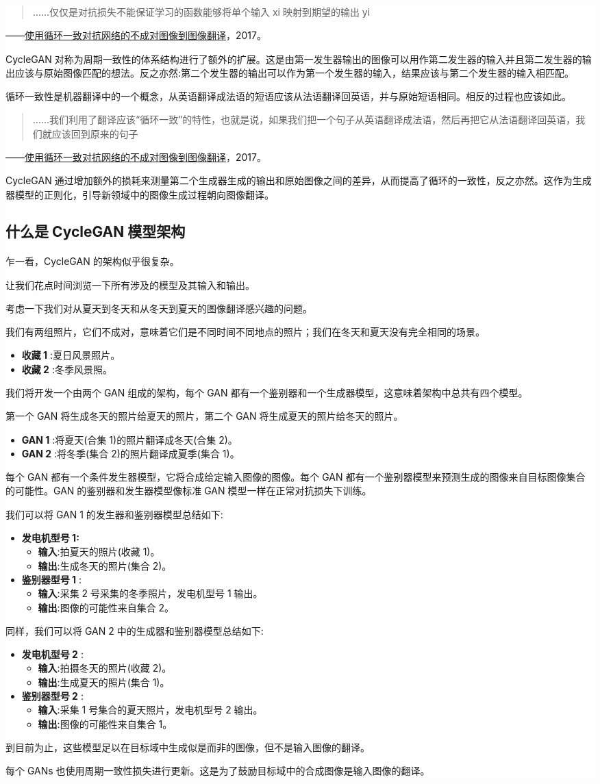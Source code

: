 > ……仅仅是对抗损失不能保证学习的函数能够将单个输入 xi 映射到期望的输出 yi

——[使用循环一致对抗网络的不成对图像到图像翻译](https://arxiv.org/abs/1703.10593)，2017。

CycleGAN 对称为周期一致性的体系结构进行了额外的扩展。这是由第一发生器输出的图像可以用作第二发生器的输入并且第二发生器的输出应该与原始图像匹配的想法。反之亦然:第二个发生器的输出可以作为第一个发生器的输入，结果应该与第二个发生器的输入相匹配。

循环一致性是机器翻译中的一个概念，从英语翻译成法语的短语应该从法语翻译回英语，并与原始短语相同。相反的过程也应该如此。

> ……我们利用了翻译应该“循环一致”的特性，也就是说，如果我们把一个句子从英语翻译成法语，然后再把它从法语翻译回英语，我们就应该回到原来的句子

——[使用循环一致对抗网络的不成对图像到图像翻译](https://arxiv.org/abs/1703.10593)，2017。

CycleGAN 通过增加额外的损耗来测量第二个生成器生成的输出和原始图像之间的差异，从而提高了循环的一致性，反之亦然。这作为生成器模型的正则化，引导新领域中的图像生成过程朝向图像翻译。

## 什么是 CycleGAN 模型架构

乍一看，CycleGAN 的架构似乎很复杂。

让我们花点时间浏览一下所有涉及的模型及其输入和输出。

考虑一下我们对从夏天到冬天和从冬天到夏天的图像翻译感兴趣的问题。

我们有两组照片，它们不成对，意味着它们是不同时间不同地点的照片；我们在冬天和夏天没有完全相同的场景。

*   **收藏 1** :夏日风景照片。
*   **收藏 2** :冬季风景照。

我们将开发一个由两个 GAN 组成的架构，每个 GAN 都有一个鉴别器和一个生成器模型，这意味着架构中总共有四个模型。

第一个 GAN 将生成冬天的照片给夏天的照片，第二个 GAN 将生成夏天的照片给冬天的照片。

*   **GAN 1** :将夏天(合集 1)的照片翻译成冬天(合集 2)。
*   **GAN 2** :将冬季(集合 2)的照片翻译成夏季(集合 1)。

每个 GAN 都有一个条件发生器模型，它将合成给定输入图像的图像。每个 GAN 都有一个鉴别器模型来预测生成的图像来自目标图像集合的可能性。GAN 的鉴别器和发生器模型像标准 GAN 模型一样在正常对抗损失下训练。

我们可以将 GAN 1 的发生器和鉴别器模型总结如下:

*   **发电机型号 1:**
    *   **输入**:拍夏天的照片(收藏 1)。
    *   **输出**:生成冬天的照片(集合 2)。
*   **鉴别器型号 1** :
    *   **输入**:采集 2 号采集的冬季照片，发电机型号 1 输出。
    *   **输出**:图像的可能性来自集合 2。

同样，我们可以将 GAN 2 中的生成器和鉴别器模型总结如下:

*   **发电机型号 2** :
    *   **输入**:拍摄冬天的照片(收藏 2)。
    *   **输出**:生成夏天的照片(集合 1)。
*   **鉴别器型号 2** :
    *   **输入**:采集 1 号集合的夏天照片，发电机型号 2 输出。
    *   **输出**:图像的可能性来自集合 1。

到目前为止，这些模型足以在目标域中生成似是而非的图像，但不是输入图像的翻译。

每个 GANs 也使用周期一致性损失进行更新。这是为了鼓励目标域中的合成图像是输入图像的翻译。
